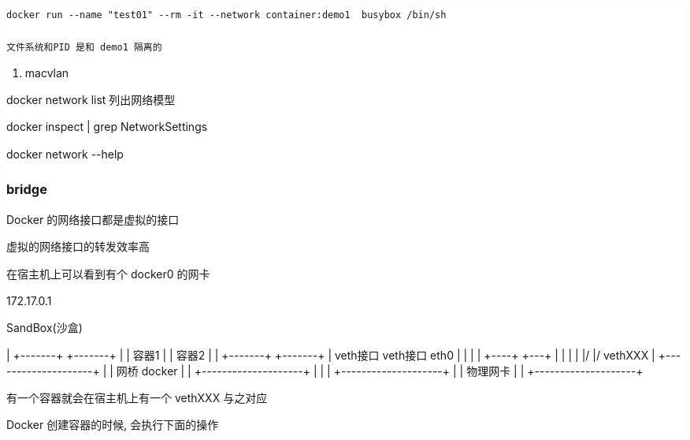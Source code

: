     docker run --name "test01" --rm -it --network container:demo1  busybox /bin/sh

    文件系统和PID 是和 demo1 隔离的


1. macvlan


docker network list     列出网络模型

docker inspect <Docker-ID>  | grep NetworkSettings

docker network --help


### bridge

Docker 的网络接口都是虚拟的接口

虚拟的网络接口的转发效率高

在宿主机上可以看到有个 docker0 的网卡

172.17.0.1

SandBox(沙盒)


|   +-------+           +-------+
|   | 容器1 |           | 容器2 |
|   +-------+           +-------+
|   veth接口            veth接口    eth0
|      |                    |
|      +----+           +---+
|           |           |
|          \|/         \|/  vethXXX
|      +--------------------+
|      |    网桥 docker     |
|      +--------------------+
|                 |
|      +--------------------+
|      |    物理网卡        |
|      +--------------------+


有一个容器就会在宿主机上有一个 vethXXX 与之对应

Docker 创建容器的时候, 会执行下面的操作
    